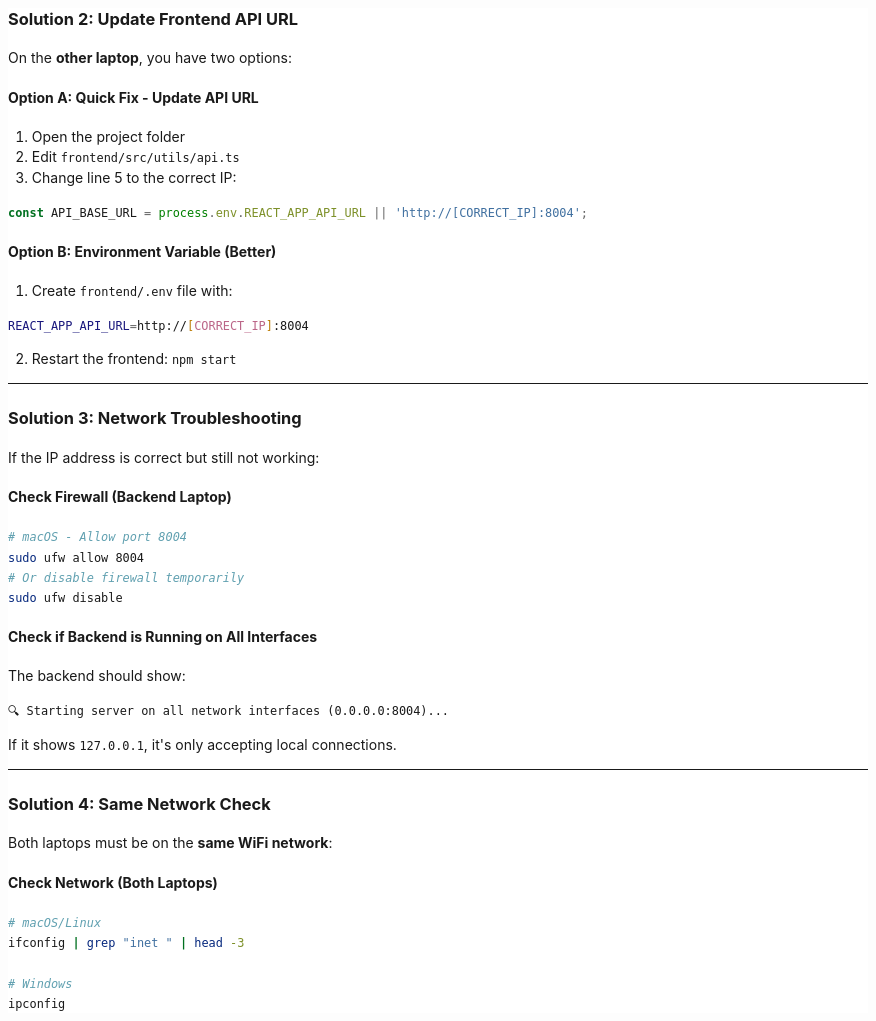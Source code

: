 ### **Solution 2: Update Frontend API URL**

On the **other laptop**, you have two options:

#### **Option A: Quick Fix - Update API URL**
1. Open the project folder
2. Edit `frontend/src/utils/api.ts`
3. Change line 5 to the correct IP:
```typescript
const API_BASE_URL = process.env.REACT_APP_API_URL || 'http://[CORRECT_IP]:8004';
```

#### **Option B: Environment Variable (Better)**
1. Create `frontend/.env` file with:
```bash
REACT_APP_API_URL=http://[CORRECT_IP]:8004
```
2. Restart the frontend: `npm start`

---

### **Solution 3: Network Troubleshooting**

If the IP address is correct but still not working:

#### **Check Firewall (Backend Laptop)**
```bash
# macOS - Allow port 8004
sudo ufw allow 8004
# Or disable firewall temporarily
sudo ufw disable
```

#### **Check if Backend is Running on All Interfaces**
The backend should show:
```
🔍 Starting server on all network interfaces (0.0.0.0:8004)...
```

If it shows `127.0.0.1`, it's only accepting local connections.

---

### **Solution 4: Same Network Check**

Both laptops must be on the **same WiFi network**:

#### **Check Network (Both Laptops)**
```bash
# macOS/Linux
ifconfig | grep "inet " | head -3

# Windows  
ipconfig
```
